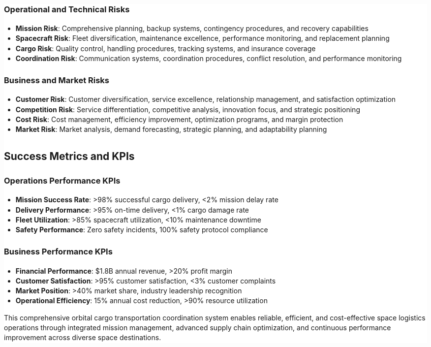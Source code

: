 ### Operational and Technical Risks
- **Mission Risk**: Comprehensive planning, backup systems, contingency procedures, and recovery capabilities
- **Spacecraft Risk**: Fleet diversification, maintenance excellence, performance monitoring, and replacement planning
- **Cargo Risk**: Quality control, handling procedures, tracking systems, and insurance coverage
- **Coordination Risk**: Communication systems, coordination procedures, conflict resolution, and performance monitoring

### Business and Market Risks
- **Customer Risk**: Customer diversification, service excellence, relationship management, and satisfaction optimization
- **Competition Risk**: Service differentiation, competitive analysis, innovation focus, and strategic positioning
- **Cost Risk**: Cost management, efficiency improvement, optimization programs, and margin protection
- **Market Risk**: Market analysis, demand forecasting, strategic planning, and adaptability planning

## Success Metrics and KPIs

### Operations Performance KPIs
- **Mission Success Rate**: >98% successful cargo delivery, <2% mission delay rate
- **Delivery Performance**: >95% on-time delivery, <1% cargo damage rate
- **Fleet Utilization**: >85% spacecraft utilization, <10% maintenance downtime
- **Safety Performance**: Zero safety incidents, 100% safety protocol compliance

### Business Performance KPIs
- **Financial Performance**: $1.8B annual revenue, >20% profit margin
- **Customer Satisfaction**: >95% customer satisfaction, <3% customer complaints
- **Market Position**: >40% market share, industry leadership recognition
- **Operational Efficiency**: 15% annual cost reduction, >90% resource utilization

This comprehensive orbital cargo transportation coordination system enables reliable, efficient, and cost-effective space logistics operations through integrated mission management, advanced supply chain optimization, and continuous performance improvement across diverse space destinations.